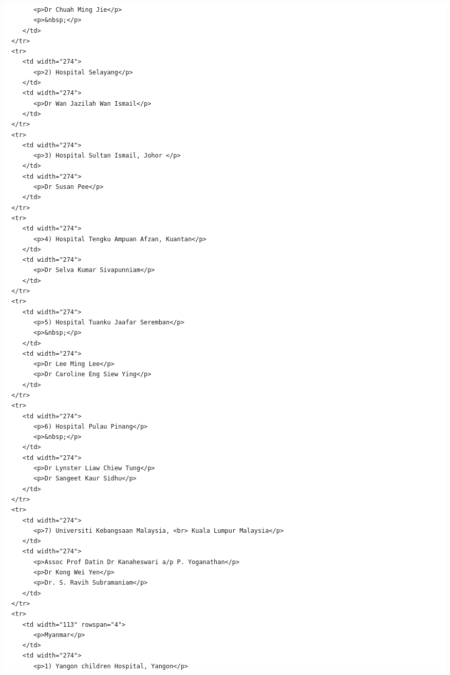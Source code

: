             <p>Dr Chuah Ming Jie</p>
            <p>&nbsp;</p>
         </td>
      </tr>
      <tr>
         <td width="274">
            <p>2) Hospital Selayang</p>
         </td>
         <td width="274">
            <p>Dr Wan Jazilah Wan Ismail</p>
         </td>
      </tr>
      <tr>
         <td width="274">
            <p>3) Hospital Sultan Ismail, Johor </p>
         </td>
         <td width="274">
            <p>Dr Susan Pee</p>
         </td>
      </tr>
      <tr>
         <td width="274">
            <p>4) Hospital Tengku Ampuan Afzan, Kuantan</p>
         </td>
         <td width="274">
            <p>Dr Selva Kumar Sivapunniam</p>
         </td>
      </tr>
      <tr>
         <td width="274">
            <p>5) Hospital Tuanku Jaafar Seremban</p>
            <p>&nbsp;</p>
         </td>
         <td width="274">
            <p>Dr Lee Ming Lee</p>
            <p>Dr Caroline Eng Siew Ying</p>
         </td>
      </tr>
      <tr>
         <td width="274">
            <p>6) Hospital Pulau Pinang</p>
            <p>&nbsp;</p>
         </td>
         <td width="274">
            <p>Dr Lynster Liaw Chiew Tung</p>
            <p>Dr Sangeet Kaur Sidhu</p>
         </td>
      </tr>
      <tr>
         <td width="274">
            <p>7) Universiti Kebangsaan Malaysia, <br> Kuala Lumpur Malaysia</p>
         </td>
         <td width="274">
            <p>Assoc Prof Datin Dr Kanaheswari a/p P. Yoganathan</p>
            <p>Dr Kong Wei Yen</p>
            <p>Dr. S. Ravih Subramaniam</p>
         </td>
      </tr>
      <tr>
         <td width="113" rowspan="4">
            <p>Myanmar</p>
         </td>
         <td width="274">
            <p>1) Yangon children Hospital, Yangon</p>